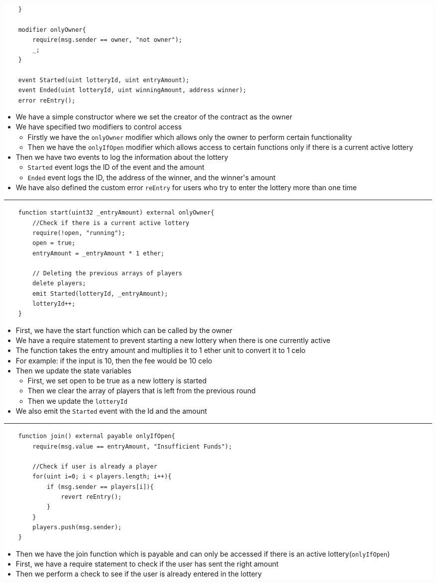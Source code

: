 ```solidity
    }

    modifier onlyOwner{
        require(msg.sender == owner, "not owner");
        _;
    }

    event Started(uint lotteryId, uint entryAmount);
    event Ended(uint lotteryId, uint winningAmount, address winner);
    error reEntry();
```
- We have a simple constructor where we set the creator of the contract as the owner
- We have specified two modifiers to control access
    - Firstly we have the `onlyOwner` modifier which allows only the owner to perform certain functionality
    - Then we have the `onlyIfOpen` modifier which allows access to certain functions only if there is a current active lottery
- Then we have two events to log the information about the lottery
    - `Started` event logs the ID of the event and the amount
    - `Ended` event logs the ID, the address of the winner, and the winner's amount
- We have also defined the custom error `reEntry` for users who try to enter the lottery more than one time
---
```solidity
    function start(uint32 _entryAmount) external onlyOwner{
        //Check if there is a current active lottery
        require(!open, "running");
        open = true;
        entryAmount = _entryAmount * 1 ether;

        // Deleting the previous arrays of players
        delete players;
        emit Started(lotteryId, _entryAmount);
        lotteryId++;
    }
```
- First, we have the start function which can be called by the owner
- We have a require statement to prevent starting a new lottery when there is one currently active
- The function takes the entry amount and multiplies it to 1 ether unit to convert it to 1 celo
- For example: if the input is 10, then the fee would be 10 celo
- Then we update the state variables
    - First, we set open to be true as a new lottery is started
    - Then we clear the array of players that is left from the previous round
    - Then we update the `lotteryId`
- We also emit the `Started` event with the Id and the amount
---
```solidity
    function join() external payable onlyIfOpen{
        require(msg.value == entryAmount, "Insufficient Funds");

        //Check if user is already a player
        for(uint i=0; i < players.length; i++){
            if (msg.sender == players[i]){
                revert reEntry();
            }
        }
        players.push(msg.sender);
    }
```
- Then we have the join function which is payable and can only be accessed if there is an active lottery(`onlyIfOpen`)
- First, we have a require statement to check if the user has sent the right amount
- Then we perform a check to see if the user is already entered in the lottery